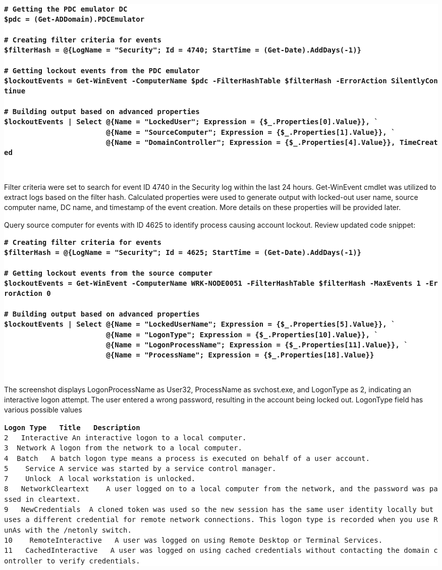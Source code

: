 

<pre class="wp-block-preformatted"><strong># Getting the PDC emulator DC<br>$pdc = (Get-ADDomain).PDCEmulator<br><br># Creating filter criteria for events<br>$filterHash = @{LogName = "Security"; Id = 4740; StartTime = (Get-Date).AddDays(-1)}<br><br># Getting lockout events from the PDC emulator<br>$lockoutEvents = Get-WinEvent -ComputerName $pdc -FilterHashTable $filterHash -ErrorAction SilentlyContinue<br><br># Building output based on advanced properties<br>$lockoutEvents | Select @{Name = "LockedUser"; Expression = {$_.Properties[0].Value}}, `<br>                        @{Name = "SourceComputer"; Expression = {$_.Properties[1].Value}}, `<br>                        @{Name = "DomainController"; Expression = {$_.Properties[4].Value}}, TimeCreated</strong></pre>



<figure class="wp-block-image size-large is-resized"><img src="https://farukguler.com/wp-content/uploads/2024/07/find_lock_ad_users.png?w=944" alt="" class="wp-image-13205" style="width:628px;height:auto" /></figure>



<p>Filter criteria were set to search for event ID 4740 in the Security log within the last 24 hours. Get-WinEvent cmdlet was utilized to extract logs based on the filter hash. Calculated properties were used to generate output with locked-out user name, source computer name, DC name, and timestamp of the event creation. More details on these properties will be provided later.</p>



<p>Query source computer for events with ID 4625 to identify process causing account lockout. Review updated code snippet:</p>



<pre class="wp-block-preformatted"><strong># Creating filter criteria for events<br>$filterHash = @{LogName = "Security"; Id = 4625; StartTime = (Get-Date).AddDays(-1)}<br><br># Getting lockout events from the source computer<br>$lockoutEvents = Get-WinEvent -ComputerName WRK-NODE0051 -FilterHashTable $filterHash -MaxEvents 1 -ErrorAction 0<br><br># Building output based on advanced properties<br>$lockoutEvents | Select @{Name = "LockedUserName"; Expression = {$_.Properties[5].Value}}, `<br>                        @{Name = "LogonType"; Expression = {$_.Properties[10].Value}}, `<br>                        @{Name = "LogonProcessName"; Expression = {$_.Properties[11].Value}}, `<br>                        @{Name = "ProcessName"; Expression = {$_.Properties[18].Value}}</strong></pre>



<figure class="wp-block-image size-large"><img src="https://farukguler.com/wp-content/uploads/2024/07/rem_find.png?w=1024" alt="" class="wp-image-13208" /></figure>



<p>The screenshot displays LogonProcessName as User32, ProcessName as svchost.exe, and LogonType as 2, indicating an interactive logon attempt. The user entered a wrong password, resulting in the account being locked out. LogonType field has various possible values</p>



<pre class="wp-block-preformatted"><strong>Logon Type	Title	Description</strong><br>2	Interactive	An interactive logon to a local computer.<br>3	Network	A logon from the network to a local computer.<br>4	Batch	A batch logon type means a process is executed on behalf of a user account.<br>5	Service	A service was started by a service control manager.<br>7	Unlock	A local workstation is unlocked.<br>8	NetworkCleartext	A user logged on to a local computer from the network, and the password was passed in cleartext.<br>9	NewCredentials	A cloned token was used so the new session has the same user identity locally but uses a different credential for remote network connections. This logon type is recorded when you use RunAs with the /netonly switch.<br>10	RemoteInteractive	A user was logged on using Remote Desktop or Terminal Services.<br>11	CachedInteractive	A user was logged on using cached credentials without contacting the domain controller to verify credentials.</pre>
